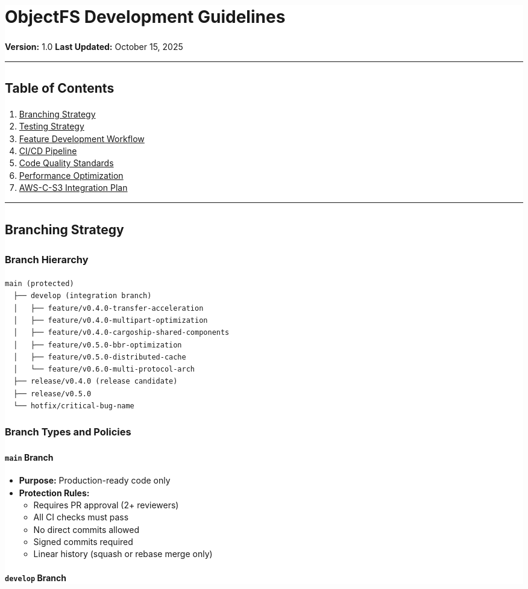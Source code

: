 # ObjectFS Development Guidelines

**Version:** 1.0
**Last Updated:** October 15, 2025

---

## Table of Contents

1. [Branching Strategy](#branching-strategy)
2. [Testing Strategy](#testing-strategy)
3. [Feature Development Workflow](#feature-development-workflow)
4. [CI/CD Pipeline](#cicd-pipeline)
5. [Code Quality Standards](#code-quality-standards)
6. [Performance Optimization](#performance-optimization)
7. [AWS-C-S3 Integration Plan](#aws-c-s3-integration-plan)

---

## Branching Strategy

### Branch Hierarchy

```
main (protected)
  ├── develop (integration branch)
  │   ├── feature/v0.4.0-transfer-acceleration
  │   ├── feature/v0.4.0-multipart-optimization
  │   ├── feature/v0.4.0-cargoship-shared-components
  │   ├── feature/v0.5.0-bbr-optimization
  │   ├── feature/v0.5.0-distributed-cache
  │   └── feature/v0.6.0-multi-protocol-arch
  ├── release/v0.4.0 (release candidate)
  ├── release/v0.5.0
  └── hotfix/critical-bug-name
```

### Branch Types and Policies

#### `main` Branch

- **Purpose:** Production-ready code only
- **Protection Rules:**
  - Requires PR approval (2+ reviewers)
  - All CI checks must pass
  - No direct commits allowed
  - Signed commits required
  - Linear history (squash or rebase merge only)

#### `develop` Branch
